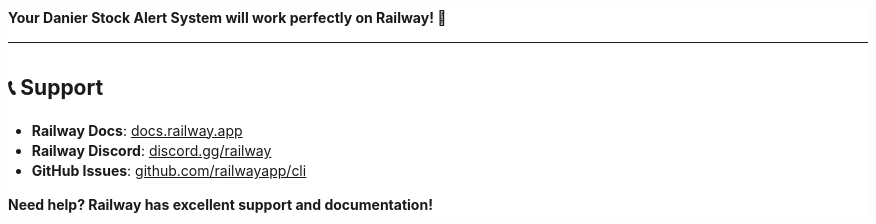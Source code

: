 **Your Danier Stock Alert System will work perfectly on Railway! 🎉**

---

## **📞 Support**

- **Railway Docs**: [docs.railway.app](https://docs.railway.app)
- **Railway Discord**: [discord.gg/railway](https://discord.gg/railway)
- **GitHub Issues**: [github.com/railwayapp/cli](https://github.com/railwayapp/cli)

**Need help? Railway has excellent support and documentation!** 